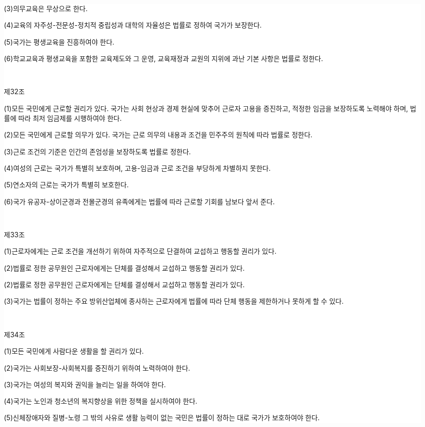 <p><span>(3)</span>의무교육은 무상으로 한다<span>.</span></p>

<p><span>(4)</span>교육의 자주성<span>-</span>전문성<span>-</span>정치적 중립성과 대학의 자율성은 법률로 정하여 국가가 보장한다<span>.</span></p>

<p><span>(5)</span>국가는 평생교육을 진흥하여야 한다<span>.</span></p>

<p><span>(6)</span>학교교육과 평생교육을 포함한 교육제도와 그 운영<span>, </span>교육재정과 교원의 지위에 과난 기본 사항은 법률로 정한다<span>.</span></p>

<p><span>&nbsp;</span></p>

<p>제<span>32</span>조 </p>

<p><span>(1)</span>모든 국민에게 근로할 권리가 있다<span>. </span>국가는 사회 현상과 경제 현실에 맞추어 근로자 고용을 증진하고<span>, </span>적정한
임금을 보장하도록 노력해야 하며<span>, </span>법률에 따라 최저 임금제를 시행하여야 한다<span>.</span></p>

<p><span>(2)</span>모든 국민에게 근로할 의무가 있다<span>. </span>국가는 근로 의무의 내용과 조건을 민주주의 원칙에 따라 법률로 정한다<span>.</span></p>

<p><span>(3)</span>근로 조건의 기준은 인간의 존엄성을 보장하도록 법률로 정한다<span>.</span></p>

<p><span>(4)</span>여성의 근로는 국가가 특별히 보호하며<span>, </span>고용<span>-</span>임금과 근로 조건을 부당하게 차별하지 못한다<span>.</span></p>

<p><span>(5)</span>연소자의 근로는 국가가 특별히 보호한다<span>.</span></p>

<p><span>(6)</span>국가 유공자<span>-</span>상이군경과
전몰군경의 유족에게는 법률에 따라 근로할 기회를 남보다 앞서 준다<span>.</span></p>

<p><span>&nbsp;</span></p>

<p>제<span>33</span>조 </p>

<p><span>(1)</span>근로자에게는 근로 조건을 개선하기 위하여 자주적으로 단결하여
교섭하고 행동할 권리가 있다<span>.</span></p>

<p><span>(2)</span>법률로 정한 공무원인 근로자에게는 단체를 결성해서 교섭하고 행동할
권리가 있다<span>.</span></p>

<p><span>(2)</span>법률로 정한 공무원인 근로자에게는 단체를 결성해서 교섭하고 행동할
권리가 있다<span>.</span></p>

<p><span>(3)</span>국가는 법률이 정하는 주요 방위산업체에 종사하는 근로자에게 법률에
따라 단체 행동을 제한하거나 못하게 할 수 있다<span>.</span></p>

<p><span>&nbsp;</span></p>

<p>제<span>34</span>조 </p>

<p><span>(1)</span>모든 국민에게 사람다운 생활을 할 권리가 있다<span>.</span></p>

<p><span>(2)</span>국가는 사회보장<span>-</span>사회복지를
증진하기 위하여 노력하여야 한다<span>.</span></p>

<p><span>(3)</span>국가는 여성의 복지와 권익을 늘리는 일을 하여야 한다<span>.</span></p>

<p><span>(4)</span>국가는 노인과 청소년의 복지향상을 위한 정책을 실시하여야 한다<span>.</span></p>

<p><span>(5)</span>신체장애자와 질병<span>-</span>노령
그 밖의 사유로 생활 능력이 없는 국민은 법률이 정하는 대로 국가가 보호하여야 한다<span>.</span></p>
